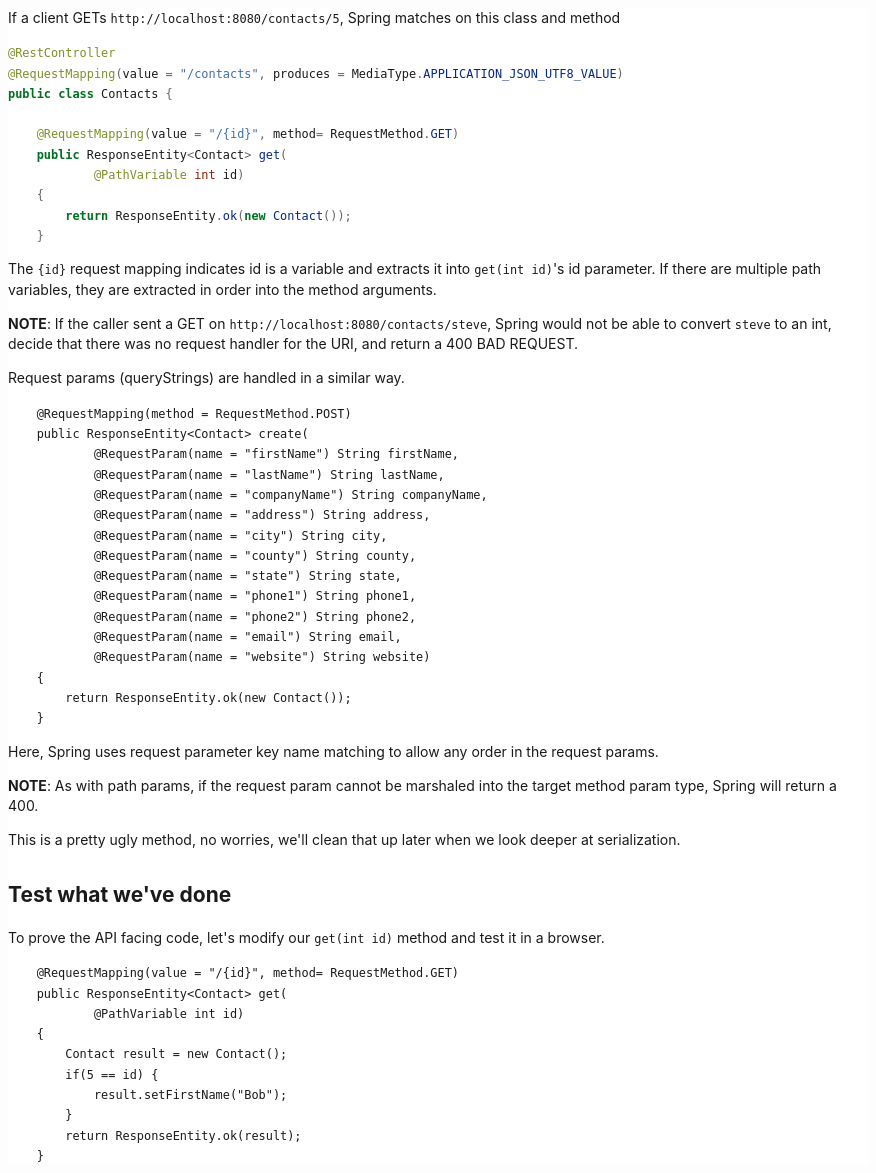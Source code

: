 If a client GETs `http://localhost:8080/contacts/5`, Spring matches on this class and method

```java
@RestController
@RequestMapping(value = "/contacts", produces = MediaType.APPLICATION_JSON_UTF8_VALUE)
public class Contacts {

    @RequestMapping(value = "/{id}", method= RequestMethod.GET)
    public ResponseEntity<Contact> get(
            @PathVariable int id)
    {
        return ResponseEntity.ok(new Contact());
    }
```

The `{id}` request mapping indicates id is a variable and extracts it into `get(int id)`'s id parameter. If there are multiple path variables, they are extracted in order into the method arguments.

**NOTE**: If the caller sent a GET on `http://localhost:8080/contacts/steve`, Spring would not be able to convert `steve` to an int, decide that there was no request handler for the URI, and return a 400 BAD REQUEST.


Request params (queryStrings) are handled in a similar way.

```
    @RequestMapping(method = RequestMethod.POST)
    public ResponseEntity<Contact> create(
            @RequestParam(name = "firstName") String firstName,
            @RequestParam(name = "lastName") String lastName,
            @RequestParam(name = "companyName") String companyName,
            @RequestParam(name = "address") String address,
            @RequestParam(name = "city") String city,
            @RequestParam(name = "county") String county,
            @RequestParam(name = "state") String state,
            @RequestParam(name = "phone1") String phone1,
            @RequestParam(name = "phone2") String phone2,
            @RequestParam(name = "email") String email,
            @RequestParam(name = "website") String website)
    {
        return ResponseEntity.ok(new Contact());
    }
```
Here, Spring uses request parameter key name matching to allow any order in the request params.

**NOTE**: As with path params, if the request param cannot be marshaled into the target method param type, Spring will return a 400.

This is a pretty ugly method, no worries, we'll clean that up later when we look deeper at serialization.

## Test what we've done

To prove the API facing code, let's modify our `get(int id)` method and test it in a browser.

```
    @RequestMapping(value = "/{id}", method= RequestMethod.GET)
    public ResponseEntity<Contact> get(
            @PathVariable int id)
    {
        Contact result = new Contact();
        if(5 == id) {
            result.setFirstName("Bob");
        }
        return ResponseEntity.ok(result);
    }
```
